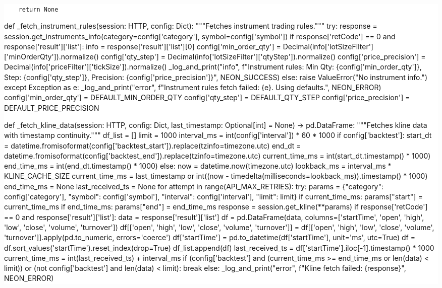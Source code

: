         return None

def _fetch_instrument_rules(session: HTTP, config: Dict):
    """Fetches instrument trading rules."""
    try:
        response = session.get_instruments_info(category=config['category'], symbol=config['symbol'])
        if response['retCode'] == 0 and response['result']['list']:
            info = response['result']['list'][0]
            config['min_order_qty'] = Decimal(info['lotSizeFilter']['minOrderQty']).normalize()
            config['qty_step'] = Decimal(info['lotSizeFilter']['qtyStep']).normalize()
            config['price_precision'] = Decimal(info['priceFilter']['tickSize']).normalize()
            _log_and_print("info", f"Instrument rules: Min Qty: {config['min_order_qty']}, Step: {config['qty_step']}, Precision: {config['price_precision']}", NEON_SUCCESS)
        else:
            raise ValueError("No instrument info.")
    except Exception as e:
        _log_and_print("error", f"Instrument rules fetch failed: {e}. Using defaults.", NEON_ERROR)
        config['min_order_qty'] = DEFAULT_MIN_ORDER_QTY
        config['qty_step'] = DEFAULT_QTY_STEP
        config['price_precision'] = DEFAULT_PRICE_PRECISION

def _fetch_kline_data(session: HTTP, config: Dict, last_timestamp: Optional[int] = None) -> pd.DataFrame:
    """Fetches kline data with timestamp continuity."""
    df_list = []
    limit = 1000
    interval_ms = int(config['interval']) * 60 * 1000
    if config['backtest']:
        start_dt = datetime.fromisoformat(config['backtest_start']).replace(tzinfo=timezone.utc)
        end_dt = datetime.fromisoformat(config['backtest_end']).replace(tzinfo=timezone.utc)
        current_time_ms = int(start_dt.timestamp() * 1000)
        end_time_ms = int(end_dt.timestamp() * 1000)
    else:
        now = datetime.now(timezone.utc)
        lookback_ms = interval_ms * KLINE_CACHE_SIZE
        current_time_ms = last_timestamp or int((now - timedelta(milliseconds=lookback_ms)).timestamp() * 1000)
        end_time_ms = None
    last_received_ts = None
    for attempt in range(API_MAX_RETRIES):
        try:
            params = {"category": config['category'], "symbol": config['symbol'], "interval": config['interval'], "limit": limit}
            if current_time_ms:
                params["start"] = current_time_ms
            if end_time_ms:
                params["end"] = end_time_ms
            response = session.get_kline(**params)
            if response['retCode'] == 0 and response['result']['list']:
                data = response['result']['list']
                df = pd.DataFrame(data, columns=['startTime', 'open', 'high', 'low', 'close', 'volume', 'turnover'])
                df[['open', 'high', 'low', 'close', 'volume', 'turnover']] = df[['open', 'high', 'low', 'close', 'volume', 'turnover']].apply(pd.to_numeric, errors='coerce')
                df['startTime'] = pd.to_datetime(df['startTime'], unit='ms', utc=True)
                df = df.sort_values('startTime').reset_index(drop=True)
                df_list.append(df)
                last_received_ts = df['startTime'].iloc[-1].timestamp() * 1000
                current_time_ms = int(last_received_ts) + interval_ms
                if (config['backtest'] and (current_time_ms >= end_time_ms or len(data) < limit)) or (not config['backtest'] and len(data) < limit):
                    break
            else:
                _log_and_print("error", f"Kline fetch failed: {response}", NEON_ERROR)